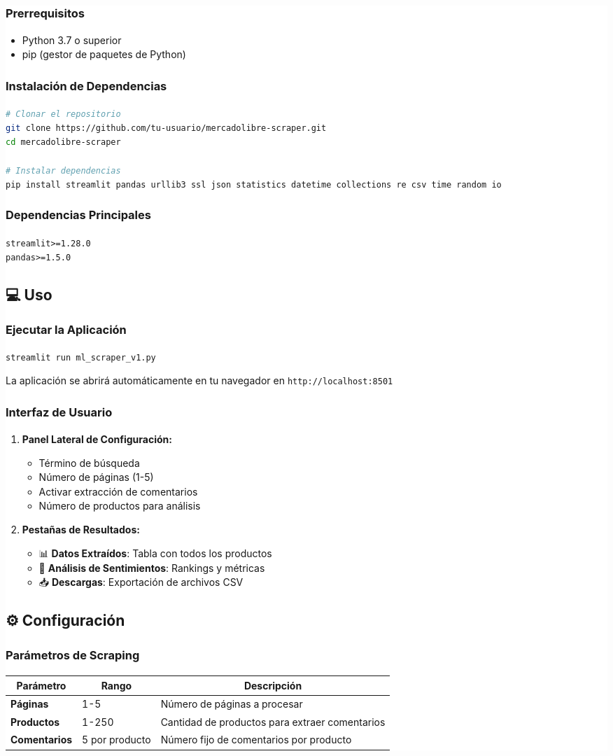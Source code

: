 ### Prerrequisitos
- Python 3.7 o superior
- pip (gestor de paquetes de Python)

### Instalación de Dependencias

```bash
# Clonar el repositorio
git clone https://github.com/tu-usuario/mercadolibre-scraper.git
cd mercadolibre-scraper

# Instalar dependencias
pip install streamlit pandas urllib3 ssl json statistics datetime collections re csv time random io
```

### Dependencias Principales

```
streamlit>=1.28.0
pandas>=1.5.0
```

## 💻 Uso

### Ejecutar la Aplicación

```bash
streamlit run ml_scraper_v1.py
```

La aplicación se abrirá automáticamente en tu navegador en `http://localhost:8501`

### Interfaz de Usuario

1. **Panel Lateral de Configuración:**
   - Término de búsqueda
   - Número de páginas (1-5)
   - Activar extracción de comentarios
   - Número de productos para análisis

2. **Pestañas de Resultados:**
   - 📊 **Datos Extraídos**: Tabla con todos los productos
   - 🎯 **Análisis de Sentimientos**: Rankings y métricas
   - 📥 **Descargas**: Exportación de archivos CSV

## ⚙️ Configuración

### Parámetros de Scraping

| Parámetro | Rango | Descripción |
|-----------|-------|-------------|
| **Páginas** | 1-5 | Número de páginas a procesar |
| **Productos** | 1-250 | Cantidad de productos para extraer comentarios |
| **Comentarios** | 5 por producto | Número fijo de comentarios por producto |

